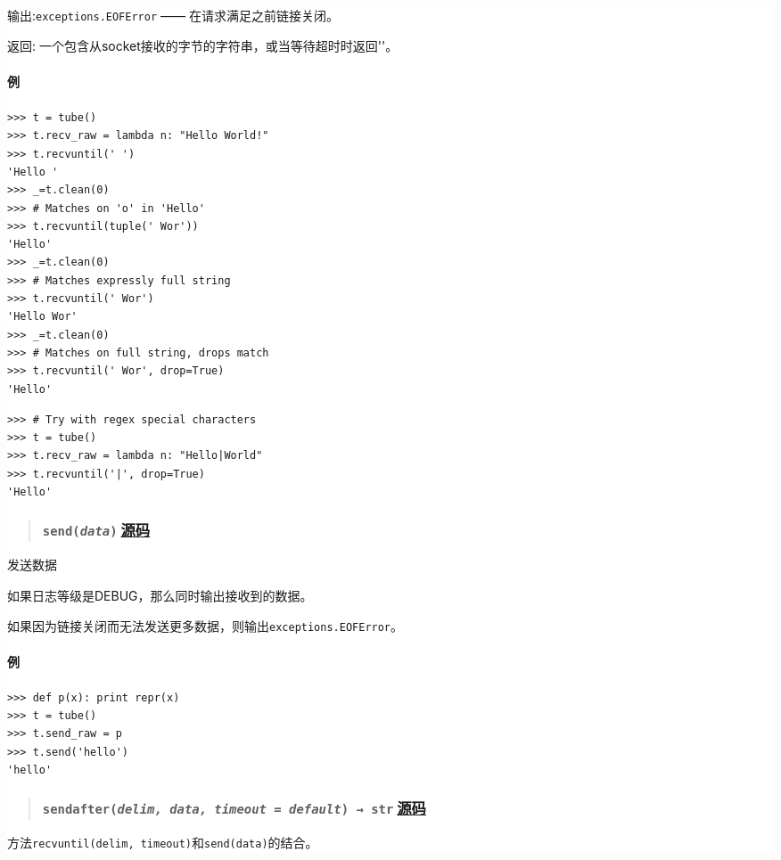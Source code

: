输出:`exceptions.EOFError` —— 在请求满足之前链接关闭。

返回:	一个包含从socket接收的字节的字符串，或当等待超时时返回''。

#### 例

```shell
>>> t = tube()
>>> t.recv_raw = lambda n: "Hello World!"
>>> t.recvuntil(' ')
'Hello '
>>> _=t.clean(0)
>>> # Matches on 'o' in 'Hello'
>>> t.recvuntil(tuple(' Wor'))
'Hello'
>>> _=t.clean(0)
>>> # Matches expressly full string
>>> t.recvuntil(' Wor')
'Hello Wor'
>>> _=t.clean(0)
>>> # Matches on full string, drops match
>>> t.recvuntil(' Wor', drop=True)
'Hello'
```

```shell
>>> # Try with regex special characters
>>> t = tube()
>>> t.recv_raw = lambda n: "Hello|World"
>>> t.recvuntil('|', drop=True)
'Hello'
```

>### `send(`*`data`*`)` [源码](https://github.com/Gallopsled/pwntools/blob/67473560c7/pwnlib/tubes/tube.py#L678-707)

发送数据

如果日志等级是DEBUG，那么同时输出接收到的数据。

如果因为链接关闭而无法发送更多数据，则输出`exceptions.EOFError`。

#### 例

```shell
>>> def p(x): print repr(x)
>>> t = tube()
>>> t.send_raw = p
>>> t.send('hello')
'hello'
```

>### `sendafter(`*`delim, data, timeout = default`*`) → str` [源码](https://github.com/Gallopsled/pwntools/blob/67473560c7/pwnlib/tubes/tube.py#L732-740)

方法`recvuntil(delim, timeout)`和`send(data)`的结合。

